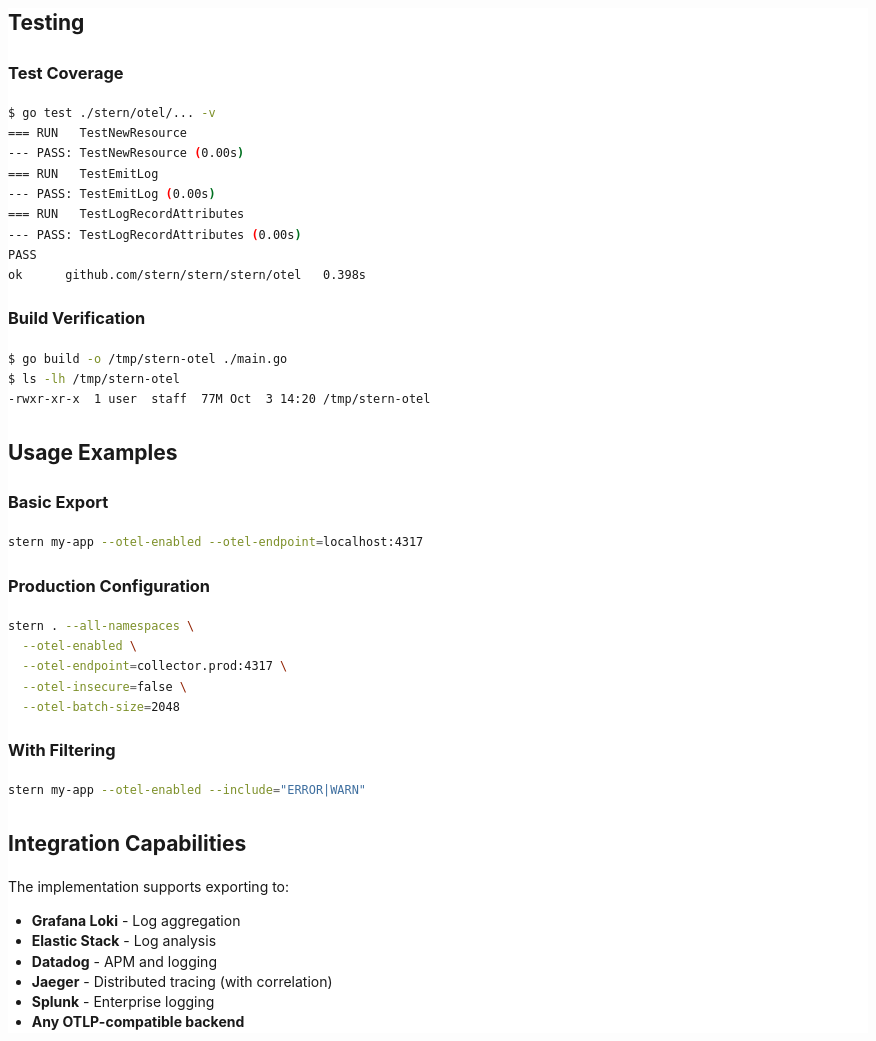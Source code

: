 ## Testing

### Test Coverage

```bash
$ go test ./stern/otel/... -v
=== RUN   TestNewResource
--- PASS: TestNewResource (0.00s)
=== RUN   TestEmitLog
--- PASS: TestEmitLog (0.00s)
=== RUN   TestLogRecordAttributes
--- PASS: TestLogRecordAttributes (0.00s)
PASS
ok  	github.com/stern/stern/stern/otel	0.398s
```

### Build Verification

```bash
$ go build -o /tmp/stern-otel ./main.go
$ ls -lh /tmp/stern-otel
-rwxr-xr-x  1 user  staff  77M Oct  3 14:20 /tmp/stern-otel
```

## Usage Examples

### Basic Export

```bash
stern my-app --otel-enabled --otel-endpoint=localhost:4317
```

### Production Configuration

```bash
stern . --all-namespaces \
  --otel-enabled \
  --otel-endpoint=collector.prod:4317 \
  --otel-insecure=false \
  --otel-batch-size=2048
```

### With Filtering

```bash
stern my-app --otel-enabled --include="ERROR|WARN"
```

## Integration Capabilities

The implementation supports exporting to:

- **Grafana Loki** - Log aggregation
- **Elastic Stack** - Log analysis
- **Datadog** - APM and logging
- **Jaeger** - Distributed tracing (with correlation)
- **Splunk** - Enterprise logging
- **Any OTLP-compatible backend**
